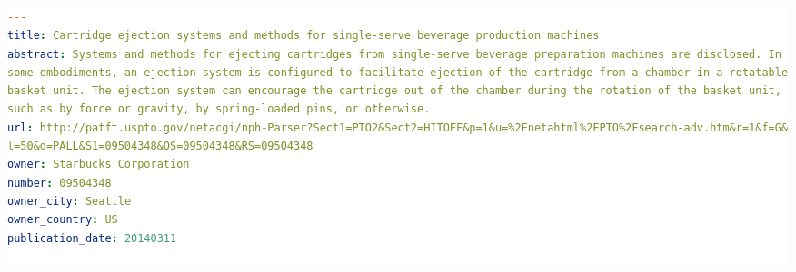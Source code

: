 ```yaml
---
title: Cartridge ejection systems and methods for single-serve beverage production machines
abstract: Systems and methods for ejecting cartridges from single-serve beverage preparation machines are disclosed. In some embodiments, an ejection system is configured to facilitate ejection of the cartridge from a chamber in a rotatable basket unit. The ejection system can encourage the cartridge out of the chamber during the rotation of the basket unit, such as by force or gravity, by spring-loaded pins, or otherwise.
url: http://patft.uspto.gov/netacgi/nph-Parser?Sect1=PTO2&Sect2=HITOFF&p=1&u=%2Fnetahtml%2FPTO%2Fsearch-adv.htm&r=1&f=G&l=50&d=PALL&S1=09504348&OS=09504348&RS=09504348
owner: Starbucks Corporation
number: 09504348
owner_city: Seattle
owner_country: US
publication_date: 20140311
---
```

